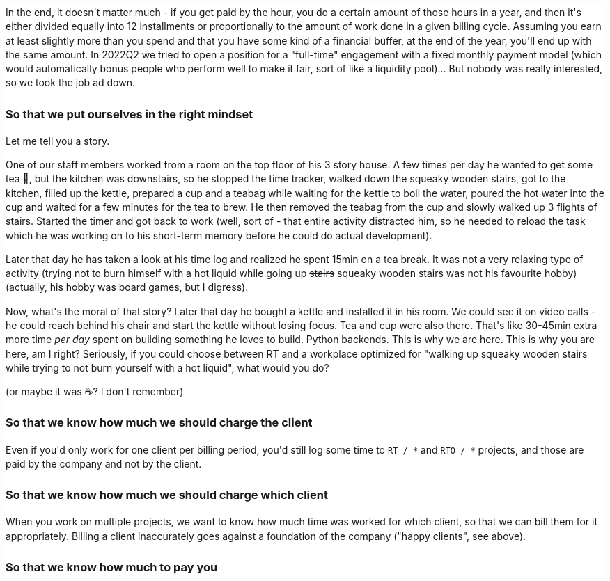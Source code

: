 In the end, it doesn't matter much - if you get paid by the hour, you do a certain amount of those hours in a year, and then it's either divided equally into 12 installments or proportionally to the amount of work done in a given billing cycle.
Assuming you earn at least slightly more than you spend and that you have some kind of a financial buffer, at the end of the year, you'll end up with the same amount.
In 2022Q2 we tried to open a position for a "full-time" engagement with a fixed monthly payment model (which would automatically bonus people who perform well to make it fair, sort of like a liquidity pool)... But nobody was really interested, so we took the job ad down.

### So that we put ourselves in the right mindset

Let me tell you a story.

One of our staff members worked from a room on the top floor of his 3 story house.
A few times per day he wanted to get some tea 🍵, but the kitchen was downstairs, so he stopped the time tracker, walked down the squeaky wooden stairs, got to the kitchen, filled up the kettle, prepared a cup and a teabag while waiting for the kettle to boil the water, poured the hot water into the cup and waited for a few minutes for the tea to brew.
He then removed the teabag from the cup and slowly walked up 3 flights of stairs.
Started the timer and got back to work (well, sort of - that entire activity distracted him, so he needed to reload the task which he was working on to his short-term memory before he could do actual development).

Later that day he has taken a look at his time log and realized he spent 15min on a tea break.
It was not a very relaxing type of activity (trying not to burn himself with a hot liquid while going up ~~stairs~~ squeaky wooden stairs was not his favourite hobby) (actually, his hobby was board games, but I digress).

Now, what's the moral of that story?
Later that day he bought a kettle and installed it in his room.
We could see it on video calls - he could reach behind his chair and start the kettle without losing focus.
Tea and cup were also there.
That's like 30-45min extra more time *per day* spent on building something he loves to build.
Python backends. This is why we are here.
This is why you are here, am I right?
Seriously, if you could choose between RT and a workplace optimized for "walking up squeaky wooden stairs while trying to not burn yourself with a hot liquid", what would you do?

(or maybe it was ☕? I don't remember)

### So that we know how much we should charge the client

Even if you'd only work for one client per billing period, you'd still log some time to `RT / *` and `RTO / *` projects, and those are paid by the company and not by the client.

### So that we know how much we should charge which client

When you work on multiple projects, we want to know how much time was worked for which client, so that we can bill them for it appropriately.
Billing a client inaccurately goes against a foundation of the company ("happy clients", see above).

### So that we know how much to pay you
